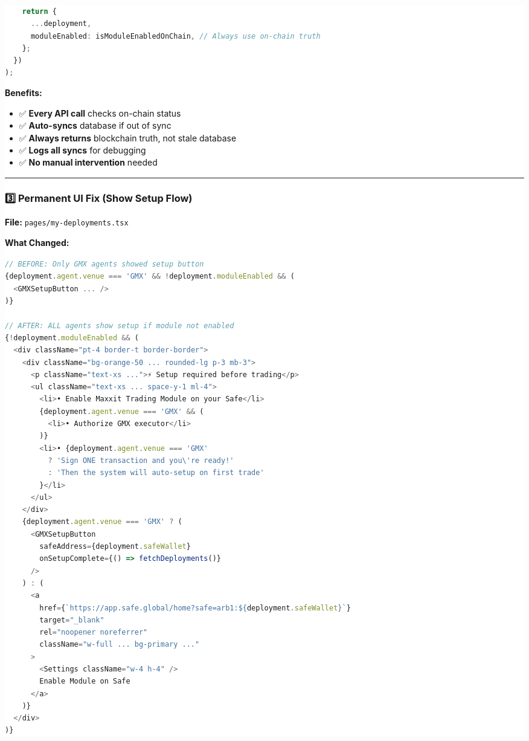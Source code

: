 ```typescript
    return {
      ...deployment,
      moduleEnabled: isModuleEnabledOnChain, // Always use on-chain truth
    };
  })
);
```

**Benefits:**
- ✅ **Every API call** checks on-chain status
- ✅ **Auto-syncs** database if out of sync
- ✅ **Always returns** blockchain truth, not stale database
- ✅ **Logs all syncs** for debugging
- ✅ **No manual intervention** needed

---

### **3️⃣ Permanent UI Fix (Show Setup Flow)**

**File:** `pages/my-deployments.tsx`

**What Changed:**
```typescript
// BEFORE: Only GMX agents showed setup button
{deployment.agent.venue === 'GMX' && !deployment.moduleEnabled && (
  <GMXSetupButton ... />
)}

// AFTER: ALL agents show setup if module not enabled
{!deployment.moduleEnabled && (
  <div className="pt-4 border-t border-border">
    <div className="bg-orange-50 ... rounded-lg p-3 mb-3">
      <p className="text-xs ...">⚡ Setup required before trading</p>
      <ul className="text-xs ... space-y-1 ml-4">
        <li>• Enable Maxxit Trading Module on your Safe</li>
        {deployment.agent.venue === 'GMX' && (
          <li>• Authorize GMX executor</li>
        )}
        <li>• {deployment.agent.venue === 'GMX' 
          ? 'Sign ONE transaction and you\'re ready!' 
          : 'Then the system will auto-setup on first trade'
        }</li>
      </ul>
    </div>
    {deployment.agent.venue === 'GMX' ? (
      <GMXSetupButton 
        safeAddress={deployment.safeWallet}
        onSetupComplete={() => fetchDeployments()}
      />
    ) : (
      <a
        href={`https://app.safe.global/home?safe=arb1:${deployment.safeWallet}`}
        target="_blank"
        rel="noopener noreferrer"
        className="w-full ... bg-primary ..."
      >
        <Settings className="w-4 h-4" />
        Enable Module on Safe
      </a>
    )}
  </div>
)}
```
